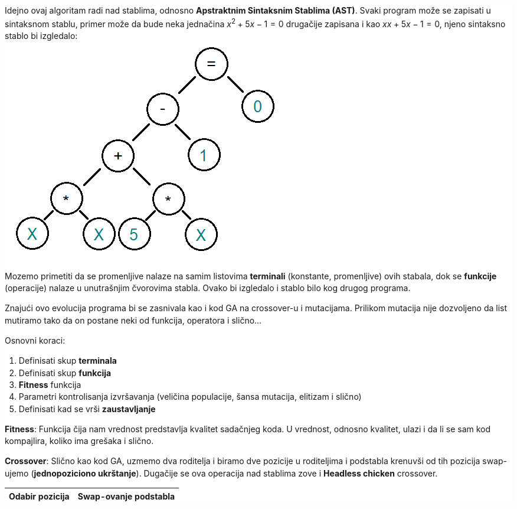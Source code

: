 Idejno ovaj algoritam radi nad stablima, odnosno **Apstraktnim Sintaksnim Stablima (AST)**. Svaki program može se zapisati u sintaksnom stablu, primer može da bude neka jednačina $x^2 + 5x - 1 = 0$ drugačije zapisana i kao $xx + 5x - 1 = 0$, njeno sintaksno stablo bi izgledalo:\
![](slike/EA/GP/AST.png)

Mozemo primetiti da se promenljive nalaze na samim listovima **terminali** (konstante, promenljive) ovih stabala, dok se **funkcije** (operacije) nalaze u unutrašnjim čvorovima stabla.
Ovako bi izgledalo i stablo bilo kog drugog programa.

Znajući ovo evolucija programa bi se zasnivala kao i kod GA na crossover-u i mutacijama.
Prilikom mutacija nije dozvoljeno da list mutiramo tako da on postane neki od funkcija, operatora i slično...

Osnovni koraci:
1. Definisati skup **terminala**
2. Definisati skup **funkcija**
3. **Fitness** funkcija
4. Parametri kontrolisanja izvršavanja (veličina populacije, šansa mutacija, elitizam i slično)
5. Definisati kad se vrši **zaustavljanje** 

**Fitness**:
Funkcija čija nam vrednost predstavlja kvalitet sadačnjeg koda. U vrednost, odnosno kvalitet, ulazi i da li se sam kod kompajlira, koliko ima grešaka i slično.

**Crossover**:
Slično kao kod GA, uzmemo dva roditelja i biramo dve pozicije u roditeljima i podstabla krenuvši od tih pozicija swap-ujemo (**jednopoziciono ukrštanje**). 
Dugačije se ova operacija nad stablima zove i **Headless chicken** crossover.

| Odabir pozicija                 | Swap-ovanje podstabla           |
| ------------------------------- | ------------------------------- |